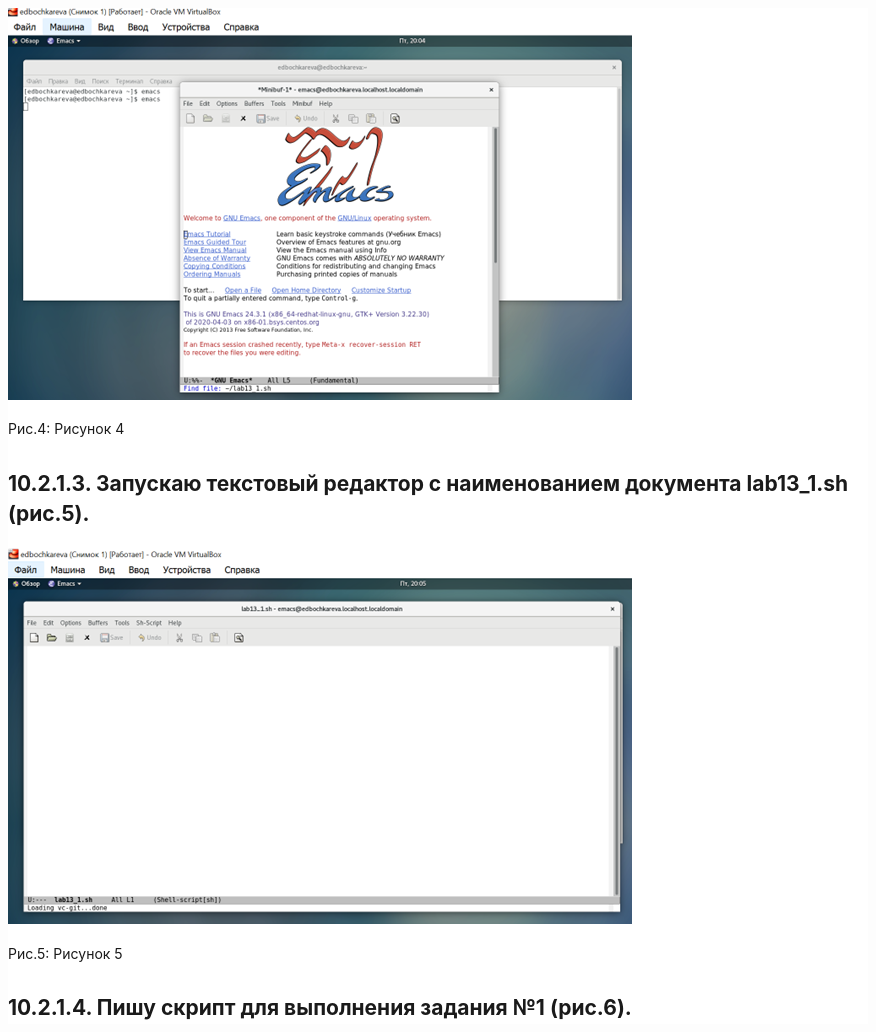 ![Рисунок4](image/image4.png)

Рис.4: Рисунок 4

## 10.2.1.3. Запускаю текстовый редактор с наименованием документа lab13_1.sh (рис.5).

![Рисунок5](image/image5.png)

Рис.5: Рисунок 5

## 10.2.1.4. Пишу скрипт для выполнения задания №1 (рис.6).
